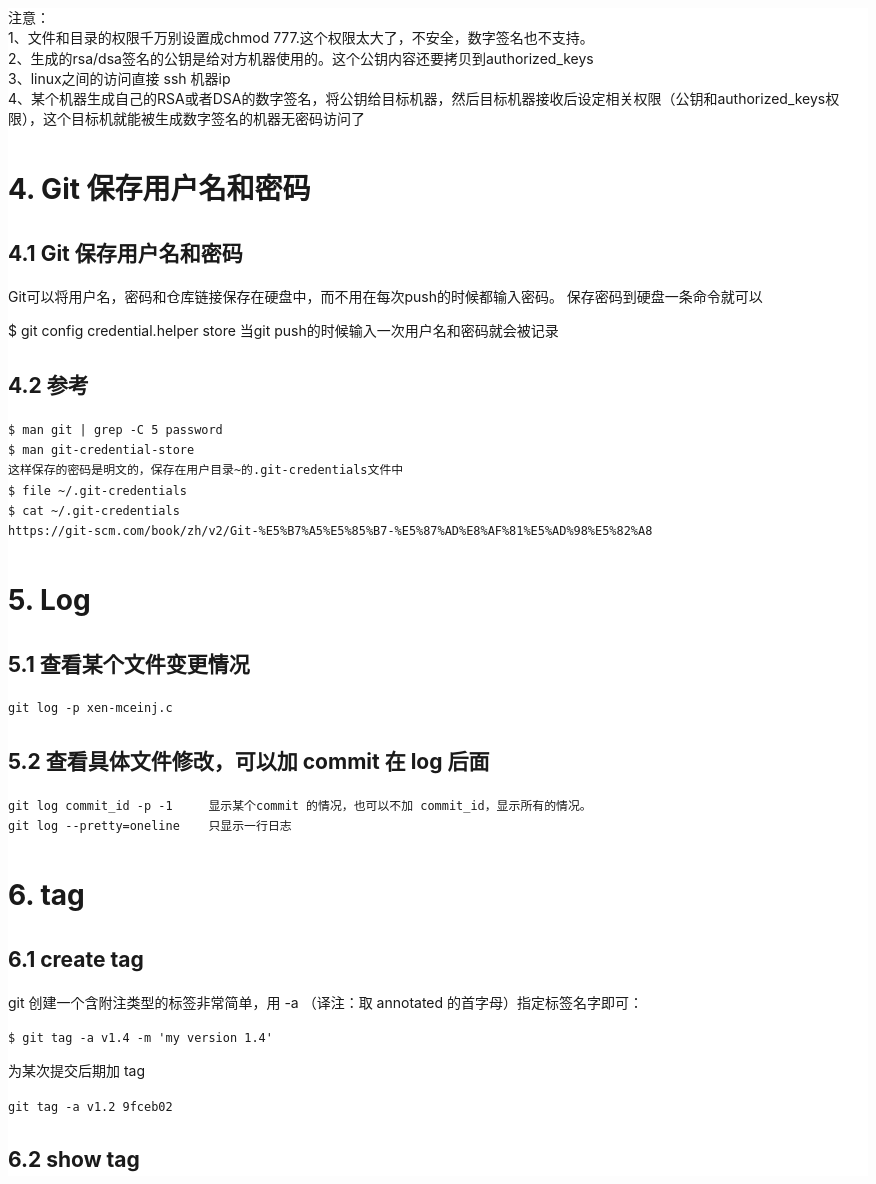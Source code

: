 注意：  
    1、文件和目录的权限千万别设置成chmod 777.这个权限太大了，不安全，数字签名也不支持。  
    2、生成的rsa/dsa签名的公钥是给对方机器使用的。这个公钥内容还要拷贝到authorized_keys  
    3、linux之间的访问直接 ssh 机器ip  
    4、某个机器生成自己的RSA或者DSA的数字签名，将公钥给目标机器，然后目标机器接收后设定相关权限（公钥和authorized_keys权限），这个目标机就能被生成数字签名的机器无密码访问了  

# 4. Git 保存用户名和密码
## 4.1 Git 保存用户名和密码
Git可以将用户名，密码和仓库链接保存在硬盘中，而不用在每次push的时候都输入密码。
保存密码到硬盘一条命令就可以

$ git config credential.helper store
当git push的时候输入一次用户名和密码就会被记录

## 4.2 参考
	$ man git | grep -C 5 password
	$ man git-credential-store
	这样保存的密码是明文的，保存在用户目录~的.git-credentials文件中
	$ file ~/.git-credentials
	$ cat ~/.git-credentials
	https://git-scm.com/book/zh/v2/Git-%E5%B7%A5%E5%85%B7-%E5%87%AD%E8%AF%81%E5%AD%98%E5%82%A8

# 5. Log #
## 5.1 查看某个文件变更情况

	git log -p xen-mceinj.c

## 5.2 查看具体文件修改，可以加 commit 在 log 后面  

    git log commit_id -p -1     显示某个commit 的情况，也可以不加 commit_id，显示所有的情况。
    git log --pretty=oneline    只显示一行日志


# 6. tag
## 6.1 create tag

git 创建一个含附注类型的标签非常简单，用 -a （译注：取 annotated 的首字母）指定标签名字即可：

	$ git tag -a v1.4 -m 'my version 1.4'

为某次提交后期加 tag

	git tag -a v1.2 9fceb02


## 6.2 show tag
